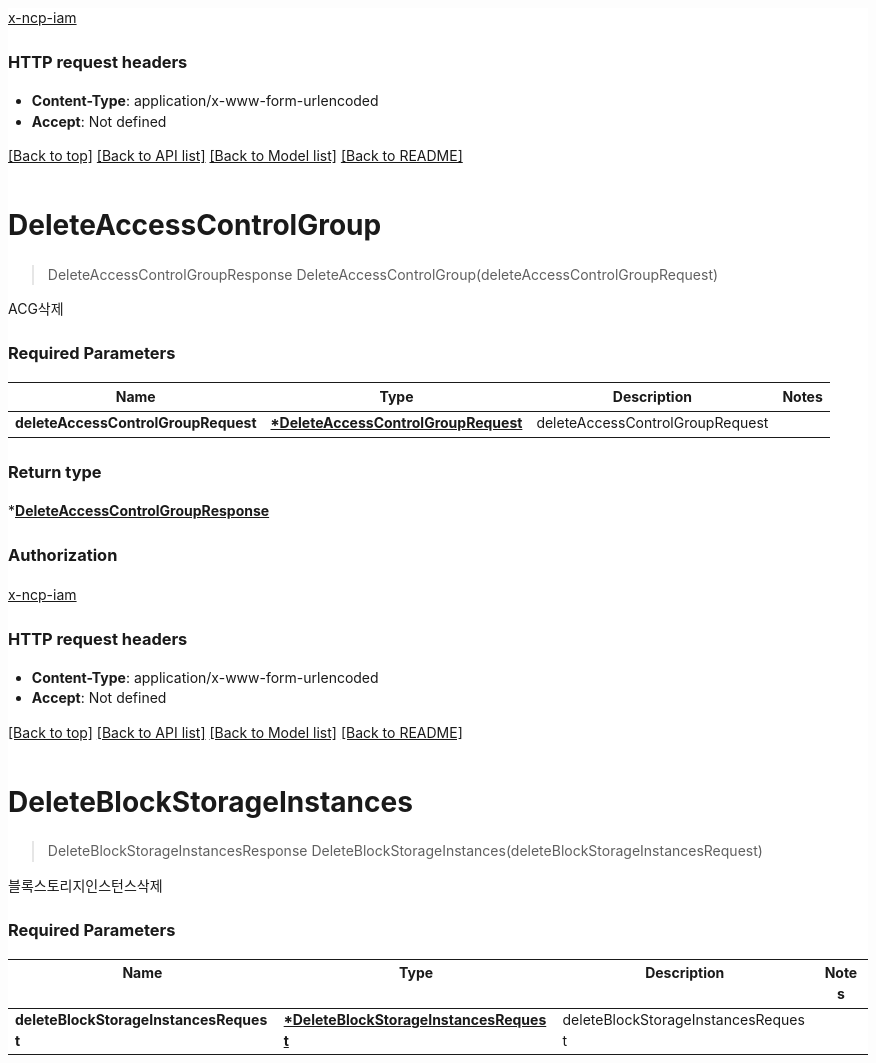 [x-ncp-iam](../README.md#x-ncp-iam)

### HTTP request headers

 - **Content-Type**: application/x-www-form-urlencoded
 - **Accept**: Not defined

[[Back to top]](#) [[Back to API list]](../README.md#documentation-for-api-endpoints) [[Back to Model list]](../README.md#documentation-for-models) [[Back to README]](../README.md)

# **DeleteAccessControlGroup**
> DeleteAccessControlGroupResponse DeleteAccessControlGroup(deleteAccessControlGroupRequest)


ACG삭제

### Required Parameters

Name | Type | Description  | Notes
------------- | ------------- | ------------- | -------------
**deleteAccessControlGroupRequest** | **[\*DeleteAccessControlGroupRequest](DeleteAccessControlGroupRequest.md)** | deleteAccessControlGroupRequest | 

### Return type

*[**DeleteAccessControlGroupResponse**](DeleteAccessControlGroupResponse.md)

### Authorization

[x-ncp-iam](../README.md#x-ncp-iam)

### HTTP request headers

 - **Content-Type**: application/x-www-form-urlencoded
 - **Accept**: Not defined

[[Back to top]](#) [[Back to API list]](../README.md#documentation-for-api-endpoints) [[Back to Model list]](../README.md#documentation-for-models) [[Back to README]](../README.md)

# **DeleteBlockStorageInstances**
> DeleteBlockStorageInstancesResponse DeleteBlockStorageInstances(deleteBlockStorageInstancesRequest)


블록스토리지인스턴스삭제

### Required Parameters

Name | Type | Description  | Notes
------------- | ------------- | ------------- | -------------
**deleteBlockStorageInstancesRequest** | **[\*DeleteBlockStorageInstancesRequest](DeleteBlockStorageInstancesRequest.md)** | deleteBlockStorageInstancesRequest | 
